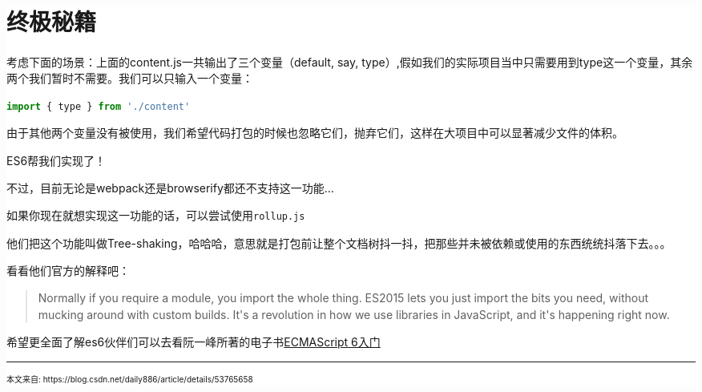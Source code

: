 # 终极秘籍
考虑下面的场景：上面的content.js一共输出了三个变量（default, say, type）,假如我们的实际项目当中只需要用到type这一个变量，其余两个我们暂时不需要。我们可以只输入一个变量：
```javascript
import { type } from './content'
```
由于其他两个变量没有被使用，我们希望代码打包的时候也忽略它们，抛弃它们，这样在大项目中可以显著减少文件的体积。

ES6帮我们实现了！

不过，目前无论是webpack还是browserify都还不支持这一功能...

如果你现在就想实现这一功能的话，可以尝试使用`rollup.js`

他们把这个功能叫做Tree-shaking，哈哈哈，意思就是打包前让整个文档树抖一抖，把那些并未被依赖或使用的东西统统抖落下去。。。

看看他们官方的解释吧：
> Normally if you require a module, you import the whole thing. ES2015 lets you just import the bits you need, without mucking around with custom builds. It's a revolution in how we use libraries in JavaScript, and it's happening right now.

希望更全面了解es6伙伴们可以去看阮一峰所著的电子书[ECMAScript 6入门](http://es6.ruanyifeng.com/)

---------------
<div style="font-size:10px">本文来自: https://blog.csdn.net/daily886/article/details/53765658</div>

